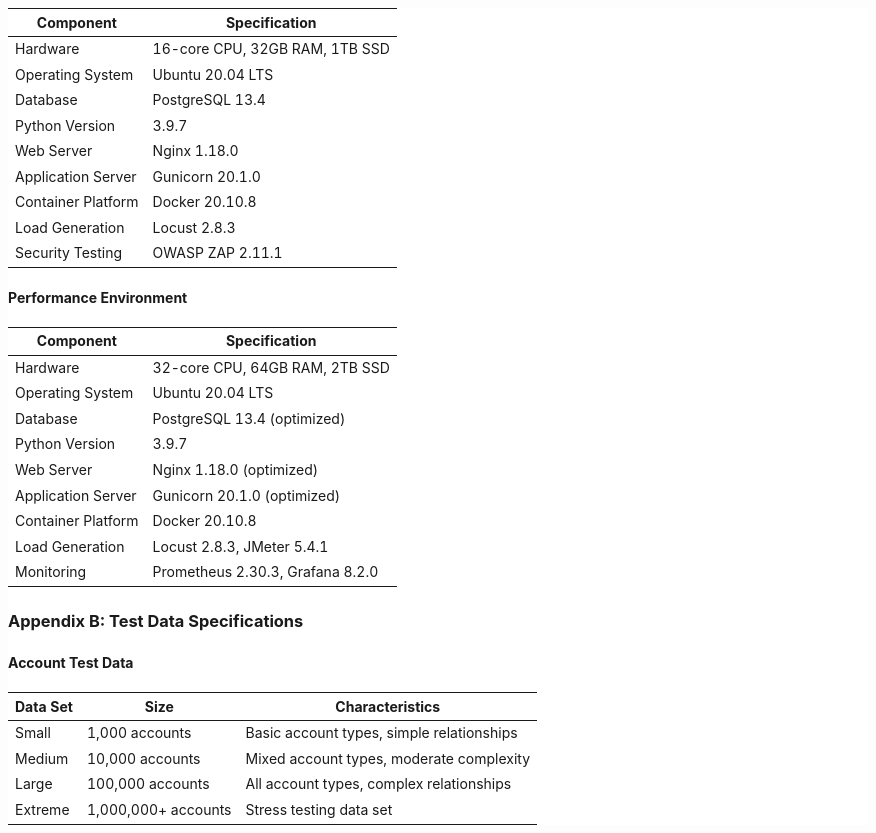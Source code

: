 | Component | Specification |
|-----------|--------------|
| Hardware | 16-core CPU, 32GB RAM, 1TB SSD |
| Operating System | Ubuntu 20.04 LTS |
| Database | PostgreSQL 13.4 |
| Python Version | 3.9.7 |
| Web Server | Nginx 1.18.0 |
| Application Server | Gunicorn 20.1.0 |
| Container Platform | Docker 20.10.8 |
| Load Generation | Locust 2.8.3 |
| Security Testing | OWASP ZAP 2.11.1 |

#### Performance Environment

| Component | Specification |
|-----------|--------------|
| Hardware | 32-core CPU, 64GB RAM, 2TB SSD |
| Operating System | Ubuntu 20.04 LTS |
| Database | PostgreSQL 13.4 (optimized) |
| Python Version | 3.9.7 |
| Web Server | Nginx 1.18.0 (optimized) |
| Application Server | Gunicorn 20.1.0 (optimized) |
| Container Platform | Docker 20.10.8 |
| Load Generation | Locust 2.8.3, JMeter 5.4.1 |
| Monitoring | Prometheus 2.30.3, Grafana 8.2.0 |

### Appendix B: Test Data Specifications

#### Account Test Data

| Data Set | Size | Characteristics |
|----------|------|-----------------|
| Small | 1,000 accounts | Basic account types, simple relationships |
| Medium | 10,000 accounts | Mixed account types, moderate complexity |
| Large | 100,000 accounts | All account types, complex relationships |
| Extreme | 1,000,000+ accounts | Stress testing data set |

